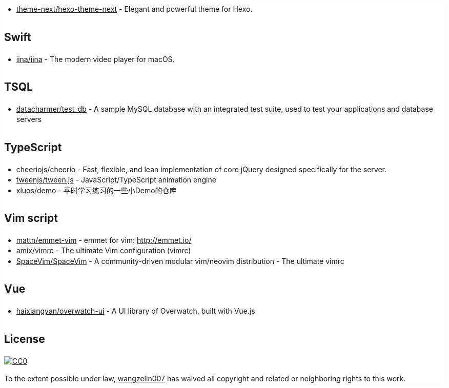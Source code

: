 - [theme-next/hexo-theme-next](https://github.com/theme-next/hexo-theme-next) - Elegant and powerful theme for Hexo.

## Swift 

- [iina/iina](https://github.com/iina/iina) - The modern video player for macOS.

## TSQL 

- [datacharmer/test_db](https://github.com/datacharmer/test_db) - A sample MySQL database with an integrated test suite, used to test your applications and database servers

## TypeScript 

- [cheeriojs/cheerio](https://github.com/cheeriojs/cheerio) - Fast, flexible, and lean implementation of core jQuery designed specifically for the server.
- [tweenjs/tween.js](https://github.com/tweenjs/tween.js) - JavaScript/TypeScript animation engine
- [xluos/demo](https://github.com/xluos/demo) - 平时学习练习的一些小Demo的仓库

## Vim script 

- [mattn/emmet-vim](https://github.com/mattn/emmet-vim) - emmet for vim: http://emmet.io/
- [amix/vimrc](https://github.com/amix/vimrc) - The ultimate Vim configuration (vimrc)
- [SpaceVim/SpaceVim](https://github.com/SpaceVim/SpaceVim) - A community-driven modular vim/neovim distribution - The ultimate vimrc

## Vue 

- [haixiangyan/overwatch-ui](https://github.com/haixiangyan/overwatch-ui) - A UI library of Overwatch, built with Vue.js


## License

[![CC0](http://mirrors.creativecommons.org/presskit/buttons/88x31/svg/cc-zero.svg)](https://creativecommons.org/publicdomain/zero/1.0/)

To the extent possible under law, [wangzelin007](https://github.com/wangzelin007) has waived all copyright and related or neighboring rights to this work.

